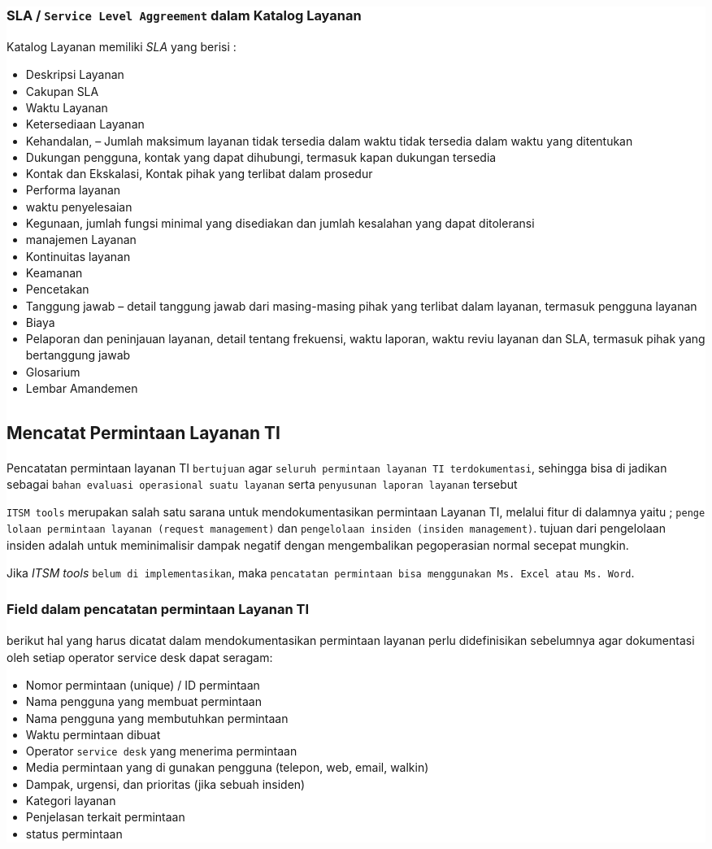 ### SLA / `Service Level Aggreement` dalam Katalog Layanan

Katalog Layanan memiliki *SLA* yang berisi : 

- Deskripsi Layanan
- Cakupan SLA
- Waktu Layanan
- Ketersediaan Layanan
- Kehandalan, – Jumlah maksimum layanan tidak tersedia dalam waktu tidak tersedia dalam waktu yang ditentukan
- Dukungan pengguna, kontak yang dapat dihubungi, termasuk kapan dukungan tersedia
- Kontak dan Ekskalasi, Kontak pihak yang terlibat dalam prosedur
- Performa layanan
- waktu penyelesaian
- Kegunaan, jumlah fungsi minimal yang disediakan dan jumlah kesalahan yang dapat ditoleransi
- manajemen Layanan
- Kontinuitas layanan
- Keamanan
- Pencetakan
- Tanggung jawab – detail tanggung jawab dari masing-masing pihak yang terlibat dalam layanan, termasuk pengguna layanan
- Biaya
- Pelaporan dan peninjauan layanan, detail tentang frekuensi, waktu laporan, waktu reviu layanan dan SLA, termasuk pihak yang bertanggung jawab
- Glosarium
- Lembar Amandemen
  
## Mencatat Permintaan Layanan TI

Pencatatan permintaan layanan TI `bertujuan` agar `seluruh permintaan layanan TI terdokumentasi`, sehingga bisa di jadikan sebagai `bahan evaluasi operasional suatu layanan` serta `penyusunan laporan layanan` tersebut

`ITSM tools` merupakan salah satu sarana untuk mendokumentasikan permintaan Layanan TI, melalui fitur di dalamnya yaitu ; `pengelolaan permintaan layanan (request management)` dan `pengelolaan insiden (insiden management)`. tujuan dari pengelolaan insiden adalah untuk meminimalisir dampak negatif dengan mengembalikan pegoperasian normal secepat mungkin.

Jika *ITSM tools* `belum di implementasikan`, maka `pencatatan permintaan bisa menggunakan Ms. Excel atau Ms. Word`.

### Field dalam pencatatan permintaan Layanan TI

berikut hal yang harus dicatat dalam mendokumentasikan permintaan layanan perlu didefinisikan sebelumnya agar dokumentasi oleh setiap operator service desk  dapat seragam:

- Nomor permintaan (unique) / ID permintaan
- Nama pengguna yang membuat permintaan
- Nama pengguna yang membutuhkan permintaan
- Waktu permintaan dibuat
- Operator `service desk` yang menerima permintaan
- Media permintaan yang di gunakan pengguna (telepon, web, email, walkin)
- Dampak, urgensi, dan prioritas (jika sebuah insiden)
- Kategori layanan
- Penjelasan terkait permintaan
- status permintaan

